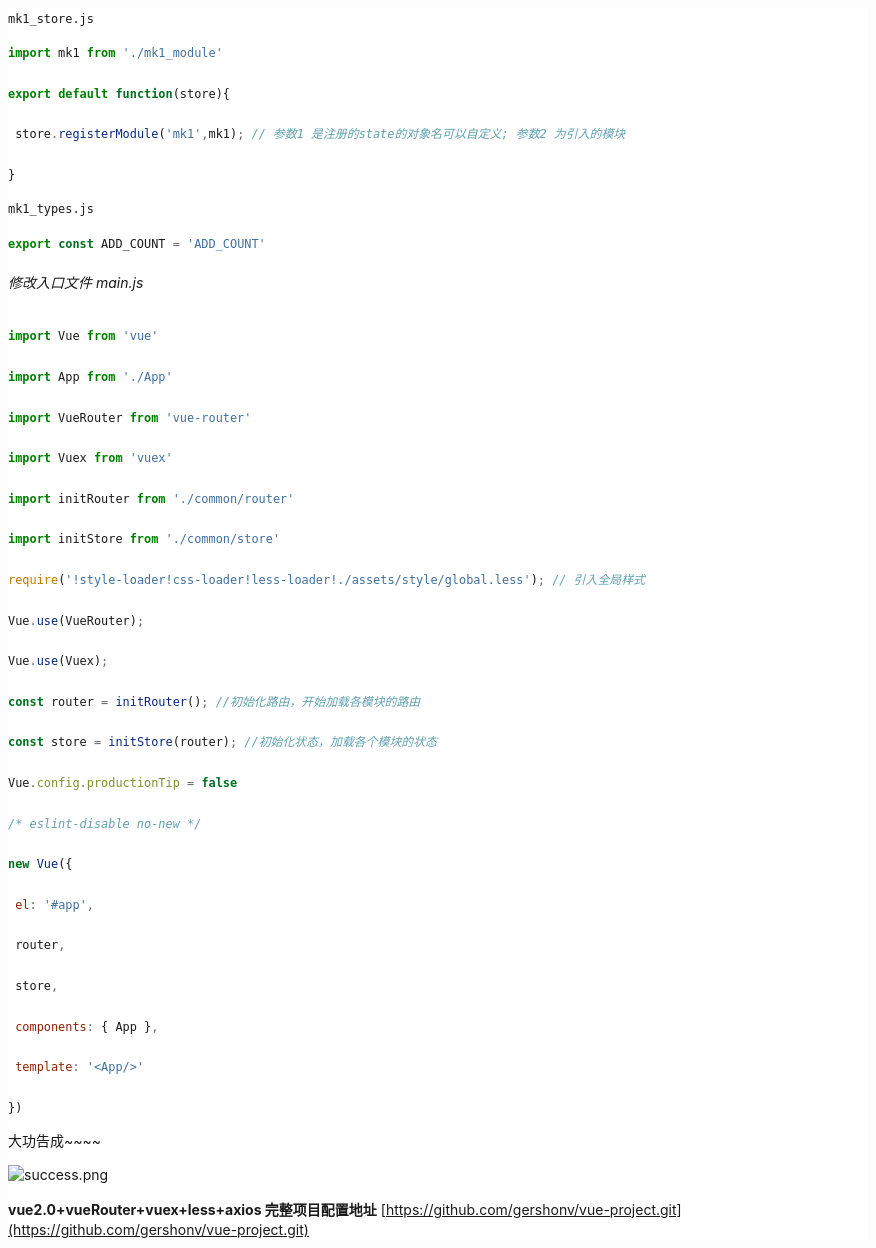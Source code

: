 `mk1_store.js`

```js
import mk1 from './mk1_module'

export default function(store){

 store.registerModule('mk1',mk1); // 参数1 是注册的state的对象名可以自定义; 参数2 为引入的模块

}
```

`mk1_types.js`

```js
export const ADD_COUNT = 'ADD_COUNT'
```

###### 修改入口文件 main.js

```js
import Vue from 'vue'

import App from './App'

import VueRouter from 'vue-router'

import Vuex from 'vuex'

import initRouter from './common/router'

import initStore from './common/store'

require('!style-loader!css-loader!less-loader!./assets/style/global.less'); // 引入全局样式

Vue.use(VueRouter);

Vue.use(Vuex);

const router = initRouter(); //初始化路由，开始加载各模块的路由

const store = initStore(router); //初始化状态，加载各个模块的状态

Vue.config.productionTip = false

/* eslint-disable no-new */

new Vue({

 el: '#app',

 router,

 store,

 components: { App },

 template: '<App/>'

})
```

大功告成~~~~

![success.png](https://upload-images.jianshu.io/upload_images/8677726-d387cf6ca6ea31a8.png?imageMogr2/auto-orient/strip|imageView2/2/w/1240)

**vue2.0+vueRouter+vuex+less+axios 完整项目配置地址** [https://github.com/gershonv/vue-project.git](https://github.com/gershonv/vue-project.git)
